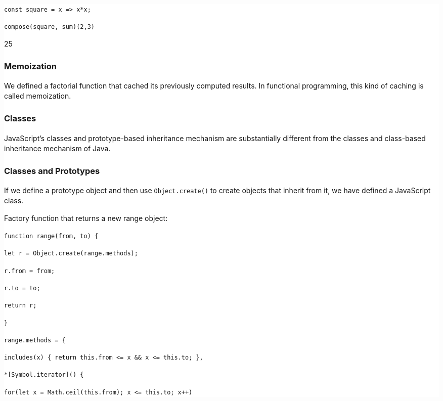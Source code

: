 `const square = x => x*x;`

`compose(square, sum)(2,3)`

25

### Memoization

We defined a factorial function that cached its previously computed results. In functional programming, this kind of caching is called memoization.

### Classes

JavaScript’s classes and prototype-based inheritance mechanism are substantially different from the classes and class-based inheritance mechanism of Java.

### Classes and Prototypes

If we define a prototype object and then use `Object.create()` to create objects that inherit from it, we have defined a JavaScript class.

Factory function that returns a new range object:

```
function range(from, to) {
```

```
let r = Object.create(range.methods);
```

```
r.from = from;
```

```
r.to = to;
```

```
return r;
```

```
}
```

```
range.methods = {
```

```
includes(x) { return this.from <= x && x <= this.to; },
```

```
*[Symbol.iterator]() {
```

```
for(let x = Math.ceil(this.from); x <= this.to; x++)
```
